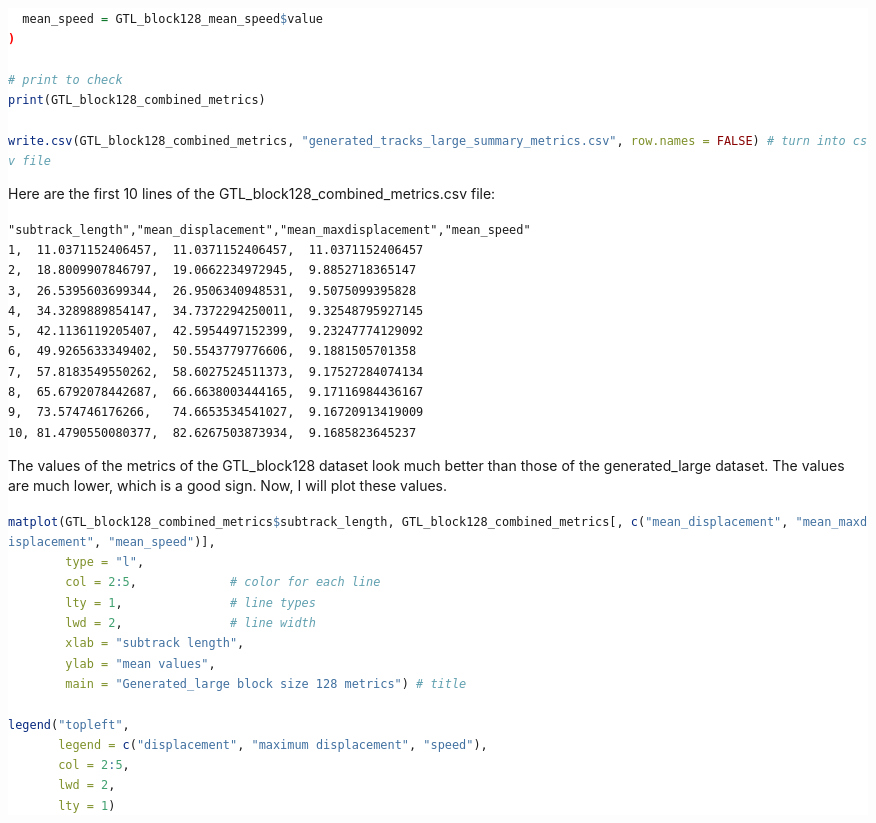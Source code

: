 ``` r 
  mean_speed = GTL_block128_mean_speed$value
)

# print to check
print(GTL_block128_combined_metrics)

write.csv(GTL_block128_combined_metrics, "generated_tracks_large_summary_metrics.csv", row.names = FALSE) # turn into csv file
```
Here are the first 10 lines of the GTL_block128_combined_metrics.csv file:

```
"subtrack_length","mean_displacement","mean_maxdisplacement","mean_speed"
1,  11.0371152406457,  11.0371152406457,  11.0371152406457
2,  18.8009907846797,  19.0662234972945,  9.8852718365147
3,  26.5395603699344,  26.9506340948531,  9.5075099395828
4,  34.3289889854147,  34.7372294250011,  9.32548795927145
5,  42.1136119205407,  42.5954497152399,  9.23247774129092
6,  49.9265633349402,  50.5543779776606,  9.1881505701358
7,  57.8183549550262,  58.6027524511373,  9.17527284074134
8,  65.6792078442687,  66.6638003444165,  9.17116984436167
9,  73.574746176266,   74.6653534541027,  9.16720913419009
10, 81.4790550080377,  82.6267503873934,  9.1685823645237
```
The values of the metrics of the GTL_block128 dataset look much better than those of the generated_large dataset. The values are much lower, which is a good sign. Now, I will plot these values.

``` r
matplot(GTL_block128_combined_metrics$subtrack_length, GTL_block128_combined_metrics[, c("mean_displacement", "mean_maxdisplacement", "mean_speed")],
        type = "l",            
        col = 2:5,             # color for each line
        lty = 1,               # line types
        lwd = 2,               # line width
        xlab = "subtrack length",  
        ylab = "mean values",
        main = "Generated_large block size 128 metrics") # title

legend("topleft",                     
       legend = c("displacement", "maximum displacement", "speed"), 
       col = 2:5,
       lwd = 2,
       lty = 1)  
``` 